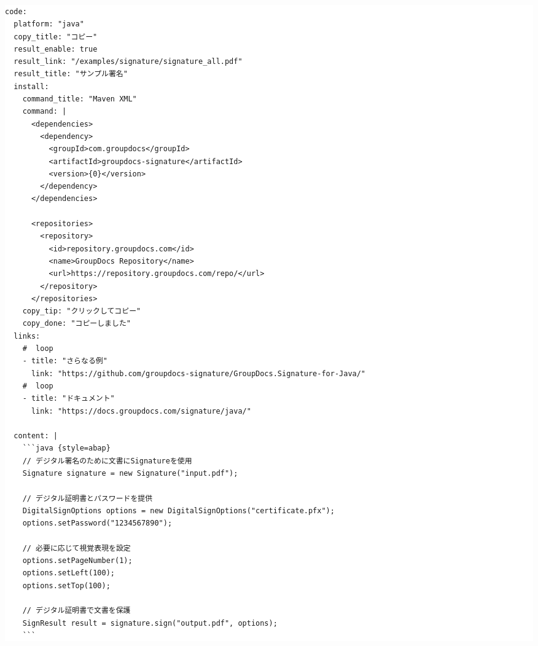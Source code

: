    code:
      platform: "java"
      copy_title: "コピー"
      result_enable: true
      result_link: "/examples/signature/signature_all.pdf"
      result_title: "サンプル署名"
      install:
        command_title: "Maven XML"
        command: |
          <dependencies>
            <dependency>
              <groupId>com.groupdocs</groupId>
              <artifactId>groupdocs-signature</artifactId>
              <version>{0}</version>
            </dependency>
          </dependencies>

          <repositories>
            <repository>
              <id>repository.groupdocs.com</id>
              <name>GroupDocs Repository</name>
              <url>https://repository.groupdocs.com/repo/</url>
            </repository>
          </repositories>
        copy_tip: "クリックしてコピー"
        copy_done: "コピーしました"
      links:
        #  loop
        - title: "さらなる例"
          link: "https://github.com/groupdocs-signature/GroupDocs.Signature-for-Java/"
        #  loop
        - title: "ドキュメント"
          link: "https://docs.groupdocs.com/signature/java/"
          
      content: |
        ```java {style=abap}
        // デジタル署名のために文書にSignatureを使用
        Signature signature = new Signature("input.pdf");

        // デジタル証明書とパスワードを提供
        DigitalSignOptions options = new DigitalSignOptions("certificate.pfx");
        options.setPassword("1234567890");

        // 必要に応じて視覚表現を設定
        options.setPageNumber(1);
        options.setLeft(100);
        options.setTop(100);

        // デジタル証明書で文書を保護
        SignResult result = signature.sign("output.pdf", options);
        ```            
